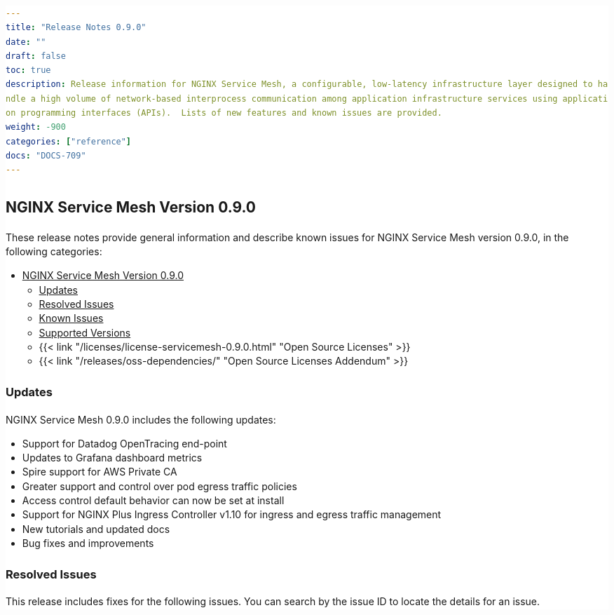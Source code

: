 ```yaml
---
title: "Release Notes 0.9.0"
date: ""
draft: false
toc: true
description: Release information for NGINX Service Mesh, a configurable, low‑latency infrastructure layer designed to handle a high volume of network‑based interprocess communication among application infrastructure services using application programming interfaces (APIs).  Lists of new features and known issues are provided.
weight: -900
categories: ["reference"]
docs: "DOCS-709"
---
```


## NGINX Service Mesh Version 0.9.0



These release notes provide general information and describe known issues for NGINX Service Mesh version 0.9.0, in the following categories:

- [NGINX Service Mesh Version 0.9.0](#nginx-service-mesh-version-090)
  - [Updates](#updates)
  - [Resolved Issues](#resolved-issues)
  - [Known Issues](#known-issues)
  - [Supported Versions](#supported-version)
  - {{< link "/licenses/license-servicemesh-0.9.0.html" "Open Source Licenses" >}}
  - {{< link "/releases/oss-dependencies/" "Open Source Licenses Addendum" >}}

<span id="090-updates"></a>

### Updates

NGINX Service Mesh 0.9.0 includes the following updates:

- Support for Datadog OpenTracing end-point
- Updates to Grafana dashboard metrics
- Spire support for AWS Private CA
- Greater support and control over pod egress traffic policies
- Access control default behavior can now be set at install
- Support for NGINX Plus Ingress Controller v1.10 for ingress and egress traffic management
- New tutorials and updated docs
- Bug fixes and improvements

<span id="090-resolved"></a>

### Resolved Issues

This release includes fixes for the following issues. You can search by the issue ID to locate the details for an issue.


